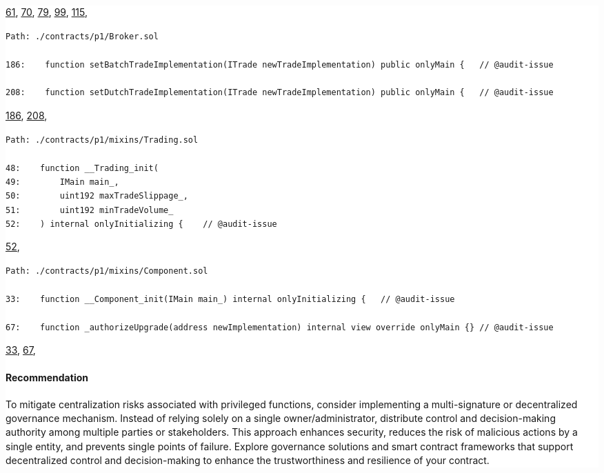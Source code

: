[61](https://github.com/code-423n4/2024-07-reserve/blob/3f133997e186465f4904553b0f8e86ecb7bbacbf/./contracts/p1/Main.sol#L61-L61), [70](https://github.com/code-423n4/2024-07-reserve/blob/3f133997e186465f4904553b0f8e86ecb7bbacbf/./contracts/p1/Main.sol#L70-L70), [79](https://github.com/code-423n4/2024-07-reserve/blob/3f133997e186465f4904553b0f8e86ecb7bbacbf/./contracts/p1/Main.sol#L79-L79), [99](https://github.com/code-423n4/2024-07-reserve/blob/3f133997e186465f4904553b0f8e86ecb7bbacbf/./contracts/p1/Main.sol#L99-L99), [115](https://github.com/code-423n4/2024-07-reserve/blob/3f133997e186465f4904553b0f8e86ecb7bbacbf/./contracts/p1/Main.sol#L111-L115), 


```solidity
Path: ./contracts/p1/Broker.sol

186:    function setBatchTradeImplementation(ITrade newTradeImplementation) public onlyMain {	// @audit-issue

208:    function setDutchTradeImplementation(ITrade newTradeImplementation) public onlyMain {	// @audit-issue
```
[186](https://github.com/code-423n4/2024-07-reserve/blob/3f133997e186465f4904553b0f8e86ecb7bbacbf/./contracts/p1/Broker.sol#L186-L186), [208](https://github.com/code-423n4/2024-07-reserve/blob/3f133997e186465f4904553b0f8e86ecb7bbacbf/./contracts/p1/Broker.sol#L208-L208), 


```solidity
Path: ./contracts/p1/mixins/Trading.sol

48:    function __Trading_init(
49:        IMain main_,
50:        uint192 maxTradeSlippage_,
51:        uint192 minTradeVolume_
52:    ) internal onlyInitializing {	// @audit-issue
```
[52](https://github.com/code-423n4/2024-07-reserve/blob/3f133997e186465f4904553b0f8e86ecb7bbacbf/./contracts/p1/mixins/Trading.sol#L48-L52), 


```solidity
Path: ./contracts/p1/mixins/Component.sol

33:    function __Component_init(IMain main_) internal onlyInitializing {	// @audit-issue

67:    function _authorizeUpgrade(address newImplementation) internal view override onlyMain {}	// @audit-issue
```
[33](https://github.com/code-423n4/2024-07-reserve/blob/3f133997e186465f4904553b0f8e86ecb7bbacbf/./contracts/p1/mixins/Component.sol#L33-L33), [67](https://github.com/code-423n4/2024-07-reserve/blob/3f133997e186465f4904553b0f8e86ecb7bbacbf/./contracts/p1/mixins/Component.sol#L67-L67), 


#### Recommendation

To mitigate centralization risks associated with privileged functions, consider implementing a multi-signature or decentralized governance mechanism. Instead of relying solely on a single owner/administrator, distribute control and decision-making authority among multiple parties or stakeholders. This approach enhances security, reduces the risk of malicious actions by a single entity, and prevents single points of failure. Explore governance solutions and smart contract frameworks that support decentralized control and decision-making to enhance the trustworthiness and resilience of your contract.
